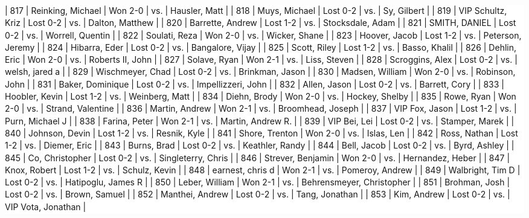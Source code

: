 | 817 | Reinking, Michael | Won 2-0 | vs. | Hausler, Matt |
| 818 | Muys, Michael | Lost 0-2 | vs. | Sy, Gilbert |
| 819 | VIP Schultz, Kriz | Lost 0-2 | vs. | Dalton, Matthew |
| 820 | Barrette, Andrew | Lost 1-2 | vs. | Stocksdale, Adam |
| 821 | SMITH, DANIEL | Lost 0-2 | vs. | Worrell, Quentin |
| 822 | Soulati, Reza | Won 2-0 | vs. | Wicker, Shane |
| 823 | Hoover, Jacob | Lost 1-2 | vs. | Peterson, Jeremy |
| 824 | Hibarra, Eder | Lost 0-2 | vs. | Bangalore, Vijay |
| 825 | Scott, Riley | Lost 1-2 | vs. | Basso, Khalil |
| 826 | Dehlin, Eric | Won 2-0 | vs. | Roberts II, John |
| 827 | Solave, Ryan | Won 2-1 | vs. | Liss, Steven |
| 828 | Scroggins, Alex | Lost 0-2 | vs. | welsh, jared a |
| 829 | Wischmeyer, Chad | Lost 0-2 | vs. | Brinkman, Jason |
| 830 | Madsen, William | Won 2-0 | vs. | Robinson, John |
| 831 | Baker, Dominique | Lost 0-2 | vs. | Impellizzeri, John |
| 832 | Allen, Jason | Lost 0-2 | vs. | Barrett, Cory |
| 833 | Hoobler, Kevin | Lost 1-2 | vs. | Weinberg, Matt |
| 834 | Diehn, Brody | Won 2-0 | vs. | Hockey, Shelby |
| 835 | Rowe, Ryan | Won 2-0 | vs. | Strand, Valentine |
| 836 | Martin, Andrew | Won 2-1 | vs. | Broomhead, Joseph |
| 837 | VIP Fox, Jason | Lost 1-2 | vs. | Purn, Michael J |
| 838 | Farina, Peter | Won 2-1 | vs. | Martin, Andrew R. |
| 839 | VIP Bei, Lei | Lost 0-2 | vs. | Stamper, Marek |
| 840 | Johnson, Devin | Lost 1-2 | vs. | Resnik, Kyle |
| 841 | Shore, Trenton | Won 2-0 | vs. | Islas, Len |
| 842 | Ross, Nathan | Lost 1-2 | vs. | Diemer, Eric |
| 843 | Burns, Brad | Lost 0-2 | vs. | Keathler, Randy |
| 844 | Bell, Jacob | Lost 0-2 | vs. | Byrd, Ashley |
| 845 | Co, Christopher | Lost 0-2 | vs. | Singleterry, Chris |
| 846 | Strever, Benjamin | Won 2-0 | vs. | Hernandez, Heber |
| 847 | Knox, Robert | Lost 1-2 | vs. | Schulz, Kevin |
| 848 | earnest, chris d | Won 2-1 | vs. | Pomeroy, Andrew |
| 849 | Walbright, Tim D | Lost 0-2 | vs. | Hatipoglu, James R |
| 850 | Leber, William | Won 2-1 | vs. | Behrensmeyer, Christopher |
| 851 | Brohman, Josh | Lost 0-2 | vs. | Brown, Samuel |
| 852 | Manthei, Andrew | Lost 0-2 | vs. | Tang, Jonathan |
| 853 | Kim, Andrew | Lost 0-2 | vs. | VIP Vota, Jonathan |